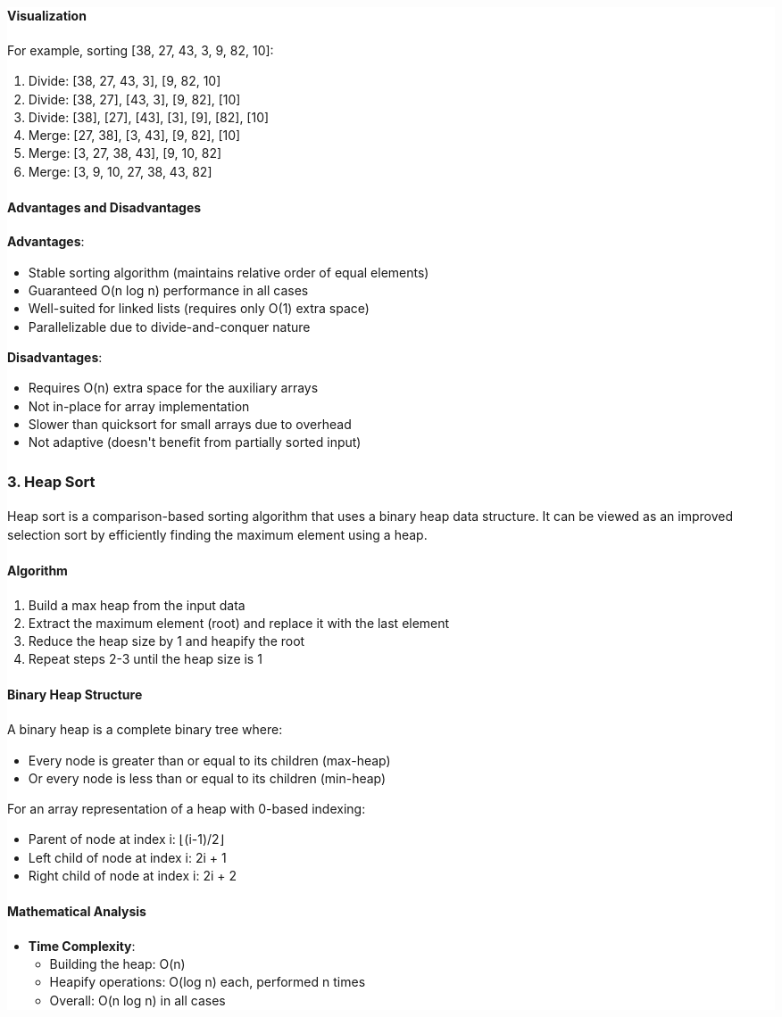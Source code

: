 #### Visualization

For example, sorting [38, 27, 43, 3, 9, 82, 10]:

1. Divide: [38, 27, 43, 3], [9, 82, 10]
2. Divide: [38, 27], [43, 3], [9, 82], [10]
3. Divide: [38], [27], [43], [3], [9], [82], [10]
4. Merge: [27, 38], [3, 43], [9, 82], [10]
5. Merge: [3, 27, 38, 43], [9, 10, 82]
6. Merge: [3, 9, 10, 27, 38, 43, 82]

#### Advantages and Disadvantages

**Advantages**:
- Stable sorting algorithm (maintains relative order of equal elements)
- Guaranteed O(n log n) performance in all cases
- Well-suited for linked lists (requires only O(1) extra space)
- Parallelizable due to divide-and-conquer nature

**Disadvantages**:
- Requires O(n) extra space for the auxiliary arrays
- Not in-place for array implementation
- Slower than quicksort for small arrays due to overhead
- Not adaptive (doesn't benefit from partially sorted input)

### 3. Heap Sort

Heap sort is a comparison-based sorting algorithm that uses a binary heap data structure. It can be viewed as an improved selection sort by efficiently finding the maximum element using a heap.

#### Algorithm

1. Build a max heap from the input data
2. Extract the maximum element (root) and replace it with the last element
3. Reduce the heap size by 1 and heapify the root
4. Repeat steps 2-3 until the heap size is 1

#### Binary Heap Structure

A binary heap is a complete binary tree where:
- Every node is greater than or equal to its children (max-heap)
- Or every node is less than or equal to its children (min-heap)

For an array representation of a heap with 0-based indexing:
- Parent of node at index i: ⌊(i-1)/2⌋
- Left child of node at index i: 2i + 1
- Right child of node at index i: 2i + 2

#### Mathematical Analysis

- **Time Complexity**:
  - Building the heap: O(n)
  - Heapify operations: O(log n) each, performed n times
  - Overall: O(n log n) in all cases
